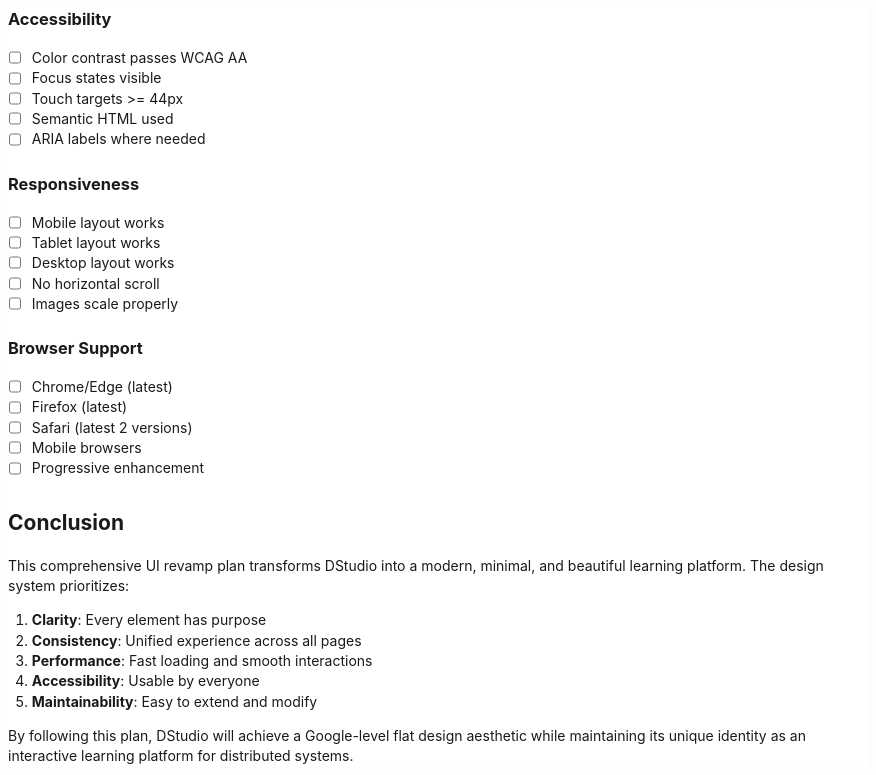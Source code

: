 ### Accessibility
- [ ] Color contrast passes WCAG AA
- [ ] Focus states visible
- [ ] Touch targets >= 44px
- [ ] Semantic HTML used
- [ ] ARIA labels where needed

### Responsiveness
- [ ] Mobile layout works
- [ ] Tablet layout works
- [ ] Desktop layout works
- [ ] No horizontal scroll
- [ ] Images scale properly

### Browser Support
- [ ] Chrome/Edge (latest)
- [ ] Firefox (latest)
- [ ] Safari (latest 2 versions)
- [ ] Mobile browsers
- [ ] Progressive enhancement

## Conclusion

This comprehensive UI revamp plan transforms DStudio into a modern, minimal, and beautiful learning platform. The design system prioritizes:

1. **Clarity**: Every element has purpose
2. **Consistency**: Unified experience across all pages
3. **Performance**: Fast loading and smooth interactions
4. **Accessibility**: Usable by everyone
5. **Maintainability**: Easy to extend and modify

By following this plan, DStudio will achieve a Google-level flat design aesthetic while maintaining its unique identity as an interactive learning platform for distributed systems.